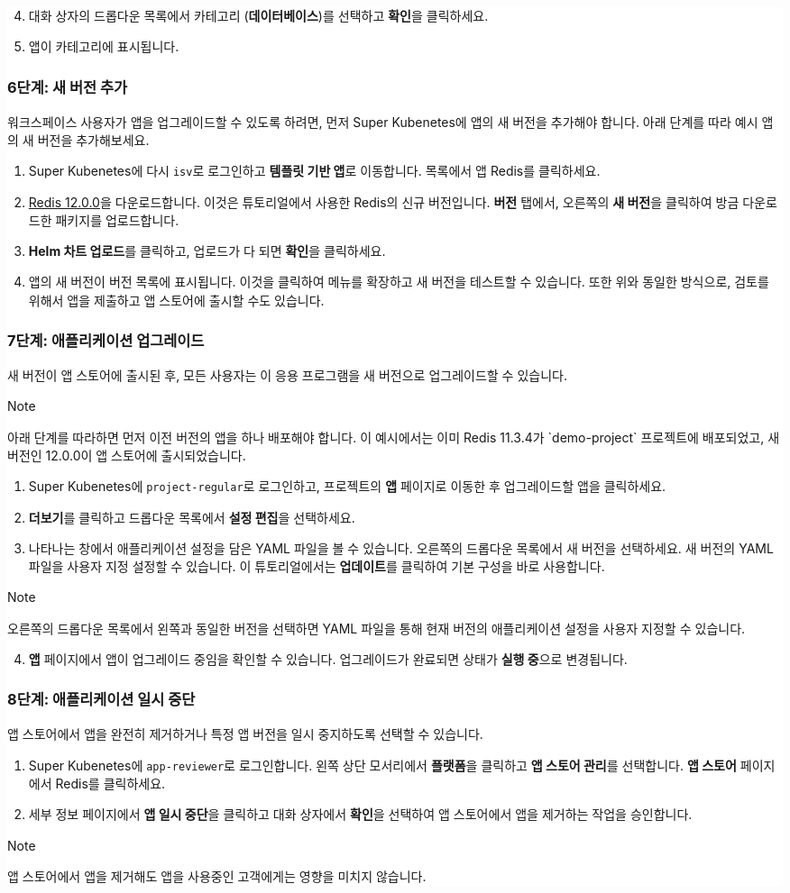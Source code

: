 4. 대화 상자의 드롭다운 목록에서 카테고리 (**데이터베이스**)를 선택하고 **확인**을 클릭하세요.

5. 앱이 카테고리에 표시됩니다.

### 6단계: 새 버전 추가

워크스페이스 사용자가 앱을 업그레이드할 수 있도록 하려면, 먼저 Super Kubenetes에 앱의 새 버전을 추가해야 합니다. 아래 단계를 따라 예시 앱의 새 버전을 추가해보세요.

1. Super Kubenetes에 다시 `isv`로 로그인하고 **템플릿 기반 앱**로 이동합니다. 목록에서 앱 Redis를 클릭하세요.

2. [Redis 12.0.0]()을 다운로드합니다. 이것은 튜토리얼에서 사용한 Redis의 신규 버전입니다. **버전** 탭에서, 오른쪽의 **새 버전**을 클릭하여 방금 다운로드한 패키지를 업로드합니다.

3. **Helm 차트 업로드**를 클릭하고, 업로드가 다 되면 **확인**을 클릭하세요.

4. 앱의 새 버전이 버전 목록에 표시됩니다. 이것을 클릭하여 메뉴를 확장하고 새 버전을 테스트할 수 있습니다. 또한 위와 동일한 방식으로, 검토를 위해서 앱을 제출하고 앱 스토어에 출시할 수도 있습니다.

### 7단계: 애플리케이션 업그레이드

새 버전이 앱 스토어에 출시된 후, 모든 사용자는 이 응용 프로그램을 새 버전으로 업그레이드할 수 있습니다.

<div className="notices note">
  <p>Note</p>
  <div>
    아래 단계를 따라하면 먼저 이전 버전의 앱을 하나 배포해야 합니다. 이 예시에서는 이미 Redis 11.3.4가 `demo-project` 프로젝트에 배포되었고, 새 버전인 12.0.0이 앱 스토어에 출시되었습니다.
  </div>
</div>

1. Super Kubenetes에 `project-regular`로 로그인하고, 프로젝트의 **앱** 페이지로 이동한 후 업그레이드할 앱을 클릭하세요.

2. **더보기**를 클릭하고 드롭다운 목록에서 **설정 편집**을 선택하세요.

3. 나타나는 창에서 애플리케이션 설정을 담은 YAML 파일을 볼 수 있습니다. 오른쪽의 드롭다운 목록에서 새 버전을 선택하세요. 새 버전의 YAML 파일을 사용자 지정 설정할 수 있습니다. 
이 튜토리얼에서는 **업데이트**를 클릭하여 기본 구성을 바로 사용합니다.

  <div className="notices note">
    <p>Note</p>
    <div>
      오른쪽의 드롭다운 목록에서 왼쪽과 동일한 버전을 선택하면 YAML 파일을 통해 현재 버전의 애플리케이션 설정을 사용자 지정할 수 있습니다.
    </div>
  </div>

4. **앱** 페이지에서 앱이 업그레이드 중임을 확인할 수 있습니다. 업그레이드가 완료되면 상태가 **실행 중**으로 변경됩니다.

### 8단계: 애플리케이션 일시 중단

앱 스토어에서 앱을 완전히 제거하거나 특정 앱 버전을 일시 중지하도록 선택할 수 있습니다.

1. Super Kubenetes에 `app-reviewer`로 로그인합니다. 왼쪽 상단 모서리에서 **플랫폼**을 클릭하고 **앱 스토어 관리**를 선택합니다. **앱 스토어** 페이지에서 Redis를 클릭하세요.

2. 세부 정보 페이지에서 **앱 일시 중단**을 클릭하고 대화 상자에서 **확인**을 선택하여 앱 스토어에서 앱을 제거하는 작업을 승인합니다.

  <div className="notices note">
    <p>Note</p>
    <div>
      앱 스토어에서 앱을 제거해도 앱을 사용중인 고객에게는 영향을 미치지 않습니다.
    </div>
  </div>
